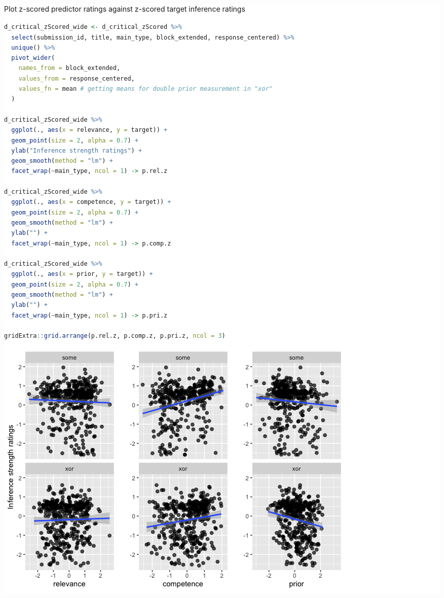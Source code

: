 Plot z-scored predictor ratings against z-scored target inference
ratings

``` r
d_critical_zScored_wide <- d_critical_zScored %>% 
  select(submission_id, title, main_type, block_extended, response_centered) %>% 
  unique() %>% 
  pivot_wider(
    names_from = block_extended, 
    values_from = response_centered, 
    values_fn = mean # getting means for double prior measurement in "xor"
  ) 
  
d_critical_zScored_wide %>%
  ggplot(., aes(x = relevance, y = target)) +
  geom_point(size = 2, alpha = 0.7) +
  ylab("Inference strength ratings") +
  geom_smooth(method = "lm") +
  facet_wrap(~main_type, ncol = 1) -> p.rel.z

d_critical_zScored_wide %>%
  ggplot(., aes(x = competence, y = target)) +
  geom_point(size = 2, alpha = 0.7) +
  geom_smooth(method = "lm") +
  ylab("") +
  facet_wrap(~main_type, ncol = 1) -> p.comp.z

d_critical_zScored_wide %>%
  ggplot(., aes(x = prior, y = target)) +
  geom_point(size = 2, alpha = 0.7) +
  geom_smooth(method = "lm") +
  ylab("") +
  facet_wrap(~main_type, ncol = 1) -> p.pri.z

gridExtra::grid.arrange(p.rel.z, p.comp.z, p.pri.z, ncol = 3) 
```

![](xor-some-prolific-pilot2_files/figure-gfm/unnamed-chunk-25-1.png)
